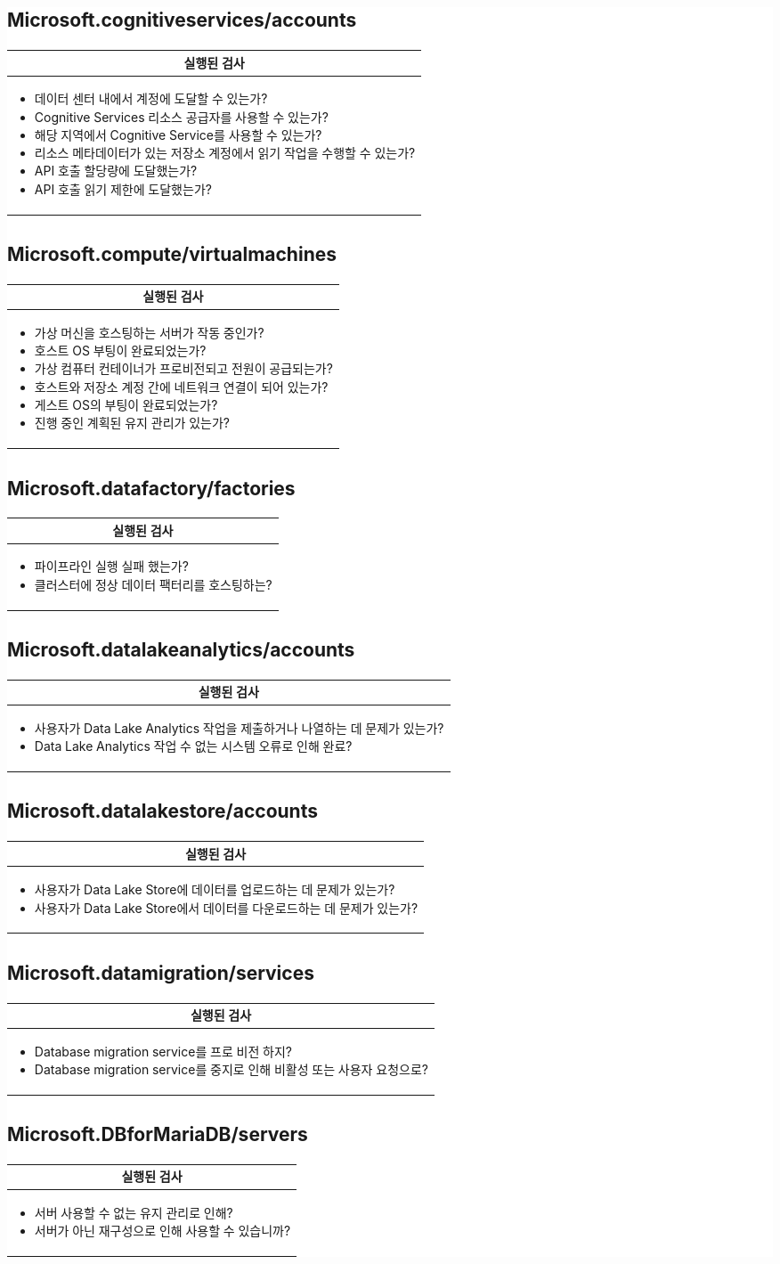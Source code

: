 ## <a name="microsoftcognitiveservicesaccounts"></a>Microsoft.cognitiveservices/accounts
|실행된 검사|
|---|
|<ul><li>데이터 센터 내에서 계정에 도달할 수 있는가?</li><li>Cognitive Services 리소스 공급자를 사용할 수 있는가?</li><li>해당 지역에서 Cognitive Service를 사용할 수 있는가?</li><li>리소스 메타데이터가 있는 저장소 계정에서 읽기 작업을 수행할 수 있는가?</li><li>API 호출 할당량에 도달했는가?</li><li>API 호출 읽기 제한에 도달했는가?</li></ul>|

## <a name="microsoftcomputevirtualmachines"></a>Microsoft.compute/virtualmachines
|실행된 검사|
|---|
|<ul><li>가상 머신을 호스팅하는 서버가 작동 중인가?</li><li>호스트 OS 부팅이 완료되었는가?</li><li>가상 컴퓨터 컨테이너가 프로비전되고 전원이 공급되는가?</li><li>호스트와 저장소 계정 간에 네트워크 연결이 되어 있는가?</li><li>게스트 OS의 부팅이 완료되었는가?</li><li>진행 중인 계획된 유지 관리가 있는가?</li></ul>|

## <a name="microsoftdatafactoryfactories"></a>Microsoft.datafactory/factories
|실행된 검사|
|---|
|<ul><li>파이프라인 실행 실패 했는가?</li><li>클러스터에 정상 데이터 팩터리를 호스팅하는?</li></ul>|

## <a name="microsoftdatalakeanalyticsaccounts"></a>Microsoft.datalakeanalytics/accounts
|실행된 검사|
|---|
|<ul><li>사용자가 Data Lake Analytics 작업을 제출하거나 나열하는 데 문제가 있는가?</li><li>Data Lake Analytics 작업 수 없는 시스템 오류로 인해 완료?</li></ul>|


## <a name="microsoftdatalakestoreaccounts"></a>Microsoft.datalakestore/accounts
|실행된 검사|
|---|
|<ul><li>사용자가 Data Lake Store에 데이터를 업로드하는 데 문제가 있는가?</li><li>사용자가 Data Lake Store에서 데이터를 다운로드하는 데 문제가 있는가?</li></ul>|

## <a name="microsoftdatamigrationservices"></a>Microsoft.datamigration/services
|실행된 검사|
|---|
|<ul><li>Database migration service를 프로 비전 하지?</li><li>Database migration service를 중지로 인해 비활성 또는 사용자 요청으로?</li></ul>|

## <a name="microsoftdbformariadbservers"></a>Microsoft.DBforMariaDB/servers
|실행된 검사|
|---|
|<ul><li>서버 사용할 수 없는 유지 관리로 인해?</li><li>서버가 아닌 재구성으로 인해 사용할 수 있습니까?</li></ul>|
